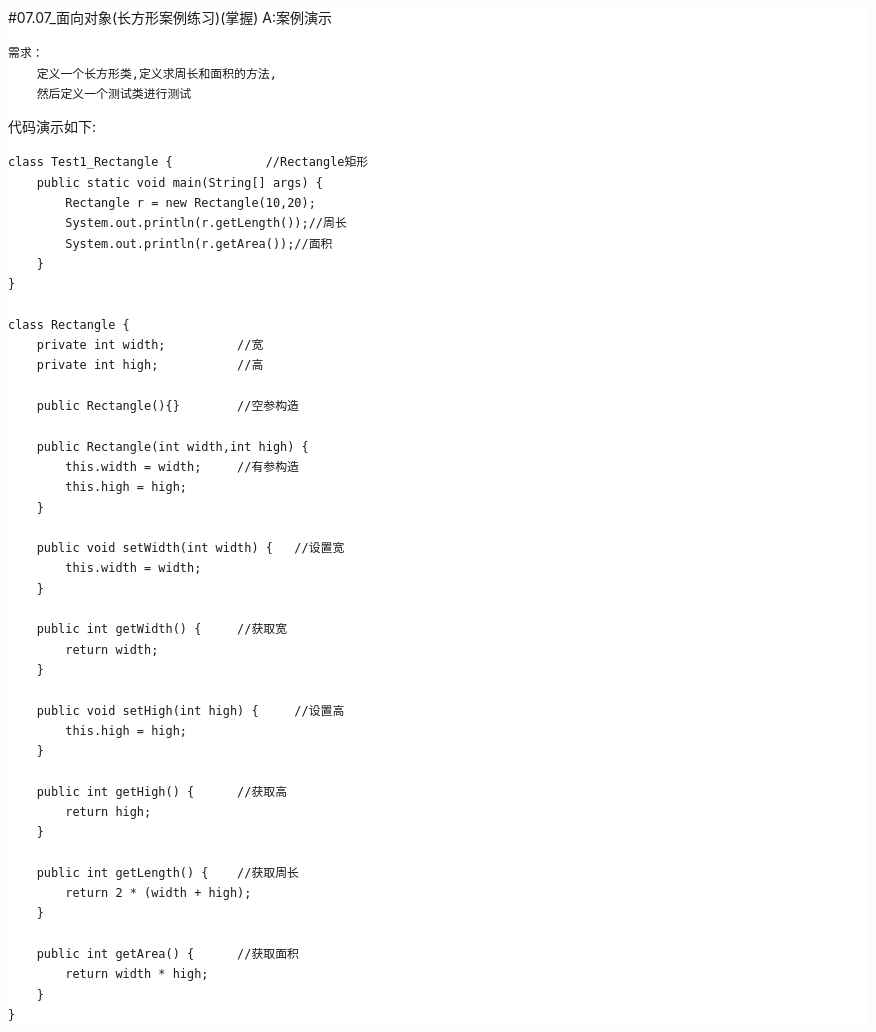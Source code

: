 #07.07_面向对象(长方形案例练习)(掌握)
A:案例演示

    需求：
	    定义一个长方形类,定义求周长和面积的方法,
		然后定义一个测试类进行测试
代码演示如下:
```
class Test1_Rectangle {				//Rectangle矩形
	public static void main(String[] args) {
		Rectangle r = new Rectangle(10,20);
		System.out.println(r.getLength());//周长
		System.out.println(r.getArea());//面积
	}
}

class Rectangle {
	private int width;			//宽
	private int high;			//高

	public Rectangle(){}		//空参构造

	public Rectangle(int width,int high) {
		this.width = width;		//有参构造
		this.high = high;
	}

	public void setWidth(int width) {	//设置宽
		this.width = width;
	}

	public int getWidth() {		//获取宽
		return width;
	}

	public void setHigh(int high) {		//设置高
		this.high = high;
	}

	public int getHigh() {		//获取高
		return high;
	}

	public int getLength() {	//获取周长
		return 2 * (width + high);
	}

	public int getArea() {		//获取面积
		return width * high;
	}
}
```
